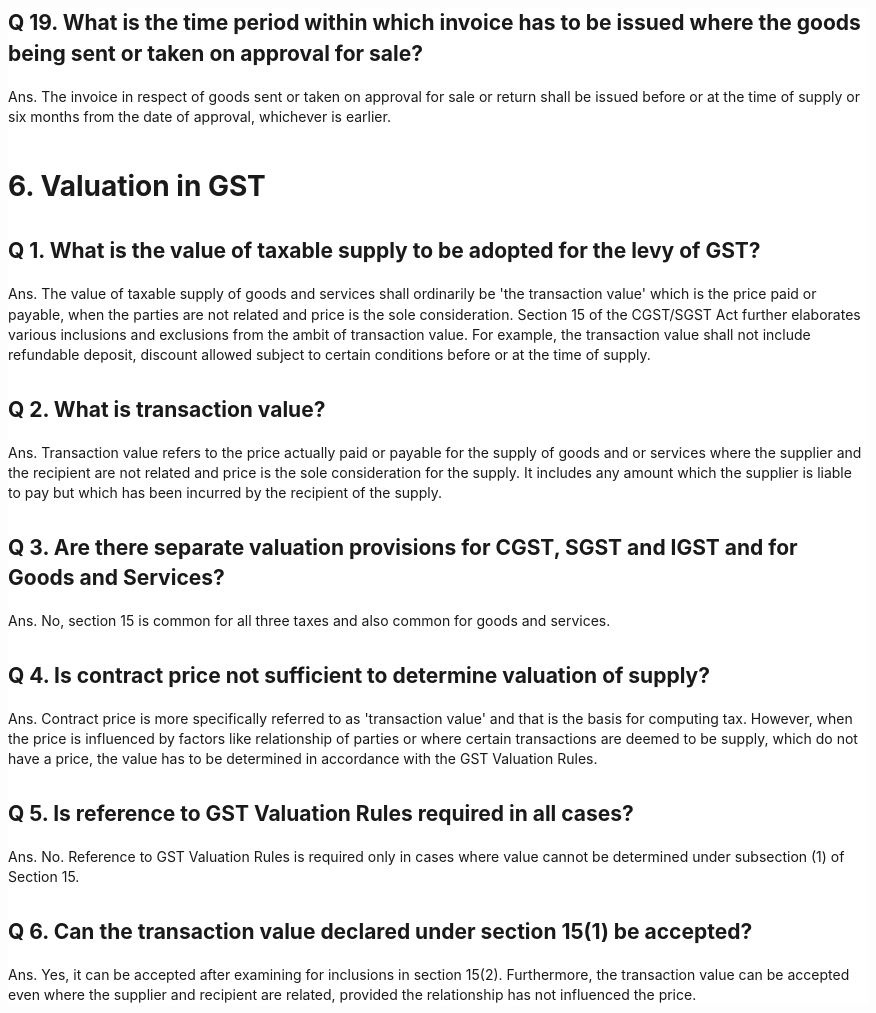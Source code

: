 ## Q 19. What is the time period within which invoice has to be issued where the goods being sent or taken on approval for sale?

Ans. The invoice in respect of goods sent or taken on approval for sale or return shall be issued before or at the time of supply or six months from the date of approval, whichever is earlier.

# 6. Valuation in GST

## Q 1. What is the value of taxable supply to be adopted for the levy of GST?

Ans. The value of taxable supply of goods and services shall ordinarily be 'the transaction value' which is the price paid or payable, when the parties are not related and price is the sole consideration. Section 15 of the CGST/SGST Act further elaborates various inclusions and exclusions from the ambit of transaction value. For example, the transaction value shall not include refundable deposit, discount allowed subject to certain conditions before or at the time of supply.

## Q 2. What is transaction value?

Ans. Transaction value refers to the price actually paid or payable for the supply of goods and or services where the supplier and the recipient are not related and price is the sole consideration for the supply. It includes any amount which the supplier is liable to pay but which has been incurred by the recipient of the supply.

## Q 3. Are there separate valuation provisions for CGST, SGST and IGST and for Goods and Services?

Ans. No, section 15 is common for all three taxes and also common for goods and services.

## Q 4. Is contract price not sufficient to determine valuation of supply?

Ans. Contract price is more specifically referred to as 'transaction value' and that is the basis for computing tax. However, when the price is influenced by factors like relationship of parties or where certain transactions are deemed to be supply, which do not have a price, the value has to be determined in accordance with the GST Valuation Rules.

## Q 5. Is reference to GST Valuation Rules required in all cases?

Ans. No. Reference to GST Valuation Rules is required only in cases where value cannot be determined under subsection (1) of Section 15.

## Q 6. Can the transaction value declared under section 15(1) be accepted?

Ans. Yes, it can be accepted after examining for inclusions in section 15(2). Furthermore, the transaction value can be accepted even where the supplier and recipient are related, provided the relationship has not influenced the price.
